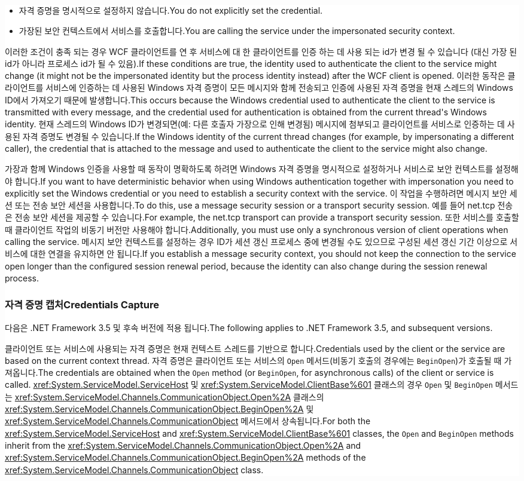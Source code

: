 - <span data-ttu-id="d2724-121">자격 증명을 명시적으로 설정하지 않습니다.</span><span class="sxs-lookup"><span data-stu-id="d2724-121">You do not explicitly set the credential.</span></span>  
  
- <span data-ttu-id="d2724-122">가장된 보안 컨텍스트에서 서비스를 호출합니다.</span><span class="sxs-lookup"><span data-stu-id="d2724-122">You are calling the service under the impersonated security context.</span></span>  
  
 <span data-ttu-id="d2724-123">이러한 조건이 충족 되는 경우 WCF 클라이언트를 연 후 서비스에 대 한 클라이언트를 인증 하는 데 사용 되는 id가 변경 될 수 있습니다 (대신 가장 된 id가 아니라 프로세스 id가 될 수 있음).</span><span class="sxs-lookup"><span data-stu-id="d2724-123">If these conditions are true, the identity used to authenticate the client to the service might change (it might not be the impersonated identity but the process identity instead) after the WCF client is opened.</span></span> <span data-ttu-id="d2724-124">이러한 동작은 클라이언트를 서비스에 인증하는 데 사용된 Windows 자격 증명이 모든 메시지와 함께 전송되고 인증에 사용된 자격 증명을 현재 스레드의 Windows ID에서 가져오기 때문에 발생합니다.</span><span class="sxs-lookup"><span data-stu-id="d2724-124">This occurs because the Windows credential used to authenticate the client to the service is transmitted with every message, and the credential used for authentication is obtained from the current thread's Windows identity.</span></span> <span data-ttu-id="d2724-125">현재 스레드의 Windows ID가 변경되면(예: 다른 호출자 가장으로 인해 변경됨) 메시지에 첨부되고 클라이언트를 서비스로 인증하는 데 사용된 자격 증명도 변경될 수 있습니다.</span><span class="sxs-lookup"><span data-stu-id="d2724-125">If the Windows identity of the current thread changes (for example, by impersonating a different caller), the credential that is attached to the message and used to authenticate the client to the service might also change.</span></span>  
  
 <span data-ttu-id="d2724-126">가장과 함께 Windows 인증을 사용할 때 동작이 명확하도록 하려면 Windows 자격 증명을 명시적으로 설정하거나 서비스로 보안 컨텍스트를 설정해야 합니다.</span><span class="sxs-lookup"><span data-stu-id="d2724-126">If you want to have deterministic behavior when using Windows authentication together with impersonation you need to explicitly set the Windows credential or you need to establish a security context with the service.</span></span> <span data-ttu-id="d2724-127">이 작업을 수행하려면 메시지 보안 세션 또는 전송 보안 세션을 사용합니다.</span><span class="sxs-lookup"><span data-stu-id="d2724-127">To do this, use a message security session or a transport security session.</span></span> <span data-ttu-id="d2724-128">예를 들어 net.tcp 전송은 전송 보안 세션을 제공할 수 있습니다.</span><span class="sxs-lookup"><span data-stu-id="d2724-128">For example, the net.tcp transport can provide a transport security session.</span></span> <span data-ttu-id="d2724-129">또한 서비스를 호출할 때 클라이언트 작업의 비동기 버전만 사용해야 합니다.</span><span class="sxs-lookup"><span data-stu-id="d2724-129">Additionally, you must use only a synchronous version of client operations when calling the service.</span></span> <span data-ttu-id="d2724-130">메시지 보안 컨텍스트를 설정하는 경우 ID가 세션 갱신 프로세스 중에 변경될 수도 있으므로 구성된 세션 갱신 기간 이상으로 서비스에 대한 연결을 유지하면 안 됩니다.</span><span class="sxs-lookup"><span data-stu-id="d2724-130">If you establish a message security context, you should not keep the connection to the service open longer than the configured session renewal period, because the identity can also change during the session renewal process.</span></span>  
  
### <a name="credentials-capture"></a><span data-ttu-id="d2724-131">자격 증명 캡처</span><span class="sxs-lookup"><span data-stu-id="d2724-131">Credentials Capture</span></span>  
 <span data-ttu-id="d2724-132">다음은 .NET Framework 3.5 및 후속 버전에 적용 됩니다.</span><span class="sxs-lookup"><span data-stu-id="d2724-132">The following applies to .NET Framework 3.5, and subsequent versions.</span></span>  
  
 <span data-ttu-id="d2724-133">클라이언트 또는 서비스에 사용되는 자격 증명은 현재 컨텍스트 스레드를 기반으로 합니다.</span><span class="sxs-lookup"><span data-stu-id="d2724-133">Credentials used by the client or the service are based on the current context thread.</span></span> <span data-ttu-id="d2724-134">자격 증명은 클라이언트 또는 서비스의 `Open` 메서드(비동기 호출의 경우에는 `BeginOpen`)가 호출될 때 가져옵니다.</span><span class="sxs-lookup"><span data-stu-id="d2724-134">The credentials are obtained when the `Open` method (or `BeginOpen`, for asynchronous calls) of the client or service is called.</span></span> <span data-ttu-id="d2724-135"><xref:System.ServiceModel.ServiceHost> 및 <xref:System.ServiceModel.ClientBase%601> 클래스의 경우 `Open` 및 `BeginOpen` 메서드는 <xref:System.ServiceModel.Channels.CommunicationObject.Open%2A> 클래스의 <xref:System.ServiceModel.Channels.CommunicationObject.BeginOpen%2A> 및 <xref:System.ServiceModel.Channels.CommunicationObject> 메서드에서 상속됩니다.</span><span class="sxs-lookup"><span data-stu-id="d2724-135">For both the <xref:System.ServiceModel.ServiceHost> and <xref:System.ServiceModel.ClientBase%601> classes, the `Open` and `BeginOpen` methods inherit from the <xref:System.ServiceModel.Channels.CommunicationObject.Open%2A> and <xref:System.ServiceModel.Channels.CommunicationObject.BeginOpen%2A> methods of the <xref:System.ServiceModel.Channels.CommunicationObject> class.</span></span>  
  